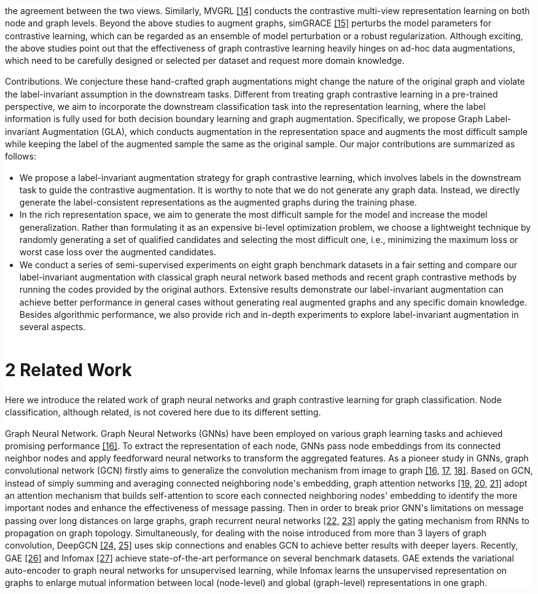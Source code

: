 the agreement between the two views. Similarly, MVGRL [\[14\]](#page-8-13) conducts the contrastive multi-view representation learning on both node and graph levels. Beyond the above studies to augment graphs, simGRACE [\[15\]](#page-8-14) perturbs the model parameters for contrastive learning, which can be regarded as an ensemble of model perturbation or a robust regularization. Although exciting, the above studies point out that the effectiveness of graph contrastive learning heavily hinges on ad-hoc data augmentations, which need to be carefully designed or selected per dataset and request more domain knowledge.

Contributions. We conjecture these hand-crafted graph augmentations might change the nature of the original graph and violate the label-invariant assumption in the downstream tasks. Different from treating graph contrastive learning in a pre-trained perspective, we aim to incorporate the downstream classification task into the representation learning, where the label information is fully used for both decision boundary learning and graph augmentation. Specifically, we propose Graph Label-invariant Augmentation (GLA), which conducts augmentation in the representation space and augments the most difficult sample while keeping the label of the augmented sample the same as the original sample. Our major contributions are summarized as follows:

- We propose a label-invariant augmentation strategy for graph contrastive learning, which involves labels in the downstream task to guide the contrastive augmentation. It is worthy to note that we do not generate any graph data. Instead, we directly generate the label-consistent representations as the augmented graphs during the training phase.
- In the rich representation space, we aim to generate the most difficult sample for the model and increase the model generalization. Rather than formulating it as an expensive bi-level optimization problem, we choose a lightweight technique by randomly generating a set of qualified candidates and selecting the most difficult one, i.e., minimizing the maximum loss or worst case loss over the augmented candidates.
- We conduct a series of semi-supervised experiments on eight graph benchmark datasets in a fair setting and compare our label-invariant augmentation with classical graph neural network based methods and recent graph contrastive methods by running the codes provided by the original authors. Extensive results demonstrate our label-invariant augmentation can achieve better performance in general cases without generating real augmented graphs and any specific domain knowledge. Besides algorithmic performance, we also provide rich and in-depth experiments to explore label-invariant augmentation in several aspects.

# 2 Related Work

Here we introduce the related work of graph neural networks and graph contrastive learning for graph classification. Node classification, although related, is not covered here due to its different setting.

Graph Neural Network. Graph Neural Networks (GNNs) have been employed on various graph learning tasks and achieved promising performance [\[16\]](#page-8-15). To extract the representation of each node, GNNs pass node embeddings from its connected neighbor nodes and apply feedforward neural networks to transform the aggregated features. As a pioneer study in GNNs, graph convolutional network (GCN) firstly aims to generalize the convolution mechanism from image to graph [\[16,](#page-8-15) [17,](#page-8-16) [18\]](#page-8-17). Based on GCN, instead of simply summing and averaging connected neighboring node's embedding, graph attention networks [\[19,](#page-8-18) [20,](#page-8-19) [21\]](#page-8-20) adopt an attention mechanism that builds self-attention to score each connected neighboring nodes' embedding to identify the more important nodes and enhance the effectiveness of message passing. Then in order to break prior GNN's limitations on message passing over long distances on large graphs, graph recurrent neural networks [\[22,](#page-8-21) [23\]](#page-8-22) apply the gating mechanism from RNNs to propagation on graph topology. Simultaneously, for dealing with the noise introduced from more than 3 layers of graph convolution, DeepGCN [\[24,](#page-9-0) [25\]](#page-9-1) uses skip connections and enables GCN to achieve better results with deeper layers. Recently, GAE [\[26\]](#page-9-2) and Infomax [\[27\]](#page-9-3) achieve state-of-the-art performance on several benchmark datasets. GAE extends the variational auto-encoder to graph neural networks for unsupervised learning, while Infomax learns the unsupervised representation on graphs to enlarge mutual information between local (node-level) and global (graph-level) representations in one graph.
